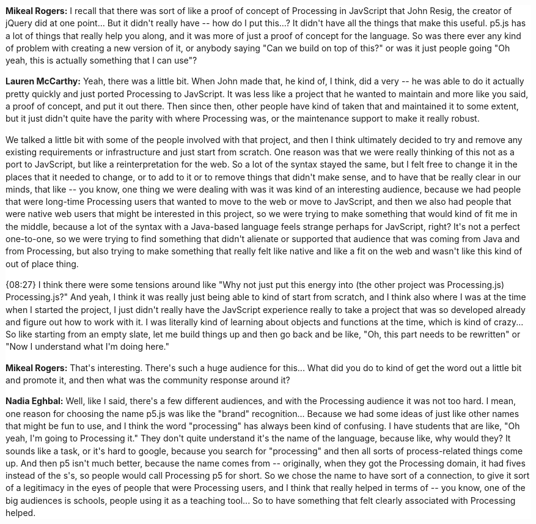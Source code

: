 **Mikeal Rogers:** I recall that there was sort of like a proof of concept of Processing in JavScript that John Resig, the creator of jQuery did at one point... But it didn't really have -- how do I put this...? It didn't have all the things that make this useful. p5.js has a lot of things that really help you along, and it was more of just a proof of concept for the language. So was there ever any kind of problem with creating a new version of it, or anybody saying "Can we build on top of this?" or was it just people going "Oh yeah, this is actually something that I can use"?

**Lauren McCarthy:** Yeah, there was a little bit. When John made that, he kind of, I think, did a very -- he was able to do it actually pretty quickly and just ported Processing to JavScript. It was less like a project that he wanted to maintain and more like you said, a proof of concept, and put it out there. Then since then, other people have kind of taken that and maintained it to some extent, but it just didn't quite have the parity with where Processing was, or the maintenance support to make it really robust.

We talked a little bit with some of the people involved with that project, and then I think ultimately decided to try and remove any existing requirements or infrastructure and just start from scratch. One reason was that we were really thinking of this not as a port to JavScript, but like a reinterpretation for the web. So a lot of the syntax stayed the same, but I felt free to change it in the places that it needed to change, or to add to it or to remove things that didn't make sense, and to have that be really clear in our minds, that like -- you know, one thing we were dealing with was it was kind of an interesting audience, because we had people that were long-time Processing users that wanted to move to the web or move to JavScript, and then we also had people that were native web users that might be interested in this project, so we were trying to make something that would kind of fit me in the middle, because a lot of the syntax with a Java-based language feels strange perhaps for JavScript, right? It's not a perfect one-to-one, so we were trying to find something that didn't alienate or supported that audience that was coming from Java and from Processing, but also trying to make something that really felt like native and like a fit on the web and wasn't like this kind of out of place thing.

\{08:27\} I think there were some tensions around like "Why not just put this energy into (the other project was Processing.js) Processing.js?" And yeah, I think it was really just being able to kind of start from scratch, and I think also where I was at the time when I started the project, I just didn't really have the JavScript experience really to take a project that was so developed already and figure out how to work with it. I was literally kind of learning about objects and functions at the time, which is kind of crazy... So like starting from an empty slate, let me build things up and then go back and be like, "Oh, this part needs to be rewritten" or "Now I understand what I'm doing here."

**Mikeal Rogers:** That's interesting. There's such a huge audience for this... What did you do to kind of get the word out a little bit and promote it, and then what was the community response around it?

**Nadia Eghbal:** Well, like I said, there's a few different audiences, and with the Processing audience it was not too hard. I mean, one reason for choosing the name p5.js was like the "brand" recognition... Because we had some ideas of just like other names that might be fun to use, and I think the word "processing" has always been kind of confusing. I have students that are like, "Oh yeah, I'm going to Processing it." They don't quite understand it's the name of the language, because like, why would they? It sounds like a task, or it's hard to google, because you search for "processing" and then all sorts of process-related things come up. And then p5 isn't much better, because the name comes from -- originally, when they got the Processing domain, it had fives instead of the s's, so people would call Processing p5 for short. So we chose the name to have sort of a connection, to give it sort of a legitimacy in the eyes of people that were Processing users, and I think that really helped in terms of -- you know, one of the big audiences is schools, people using it as a teaching tool... So to have something that felt clearly associated with Processing helped.
